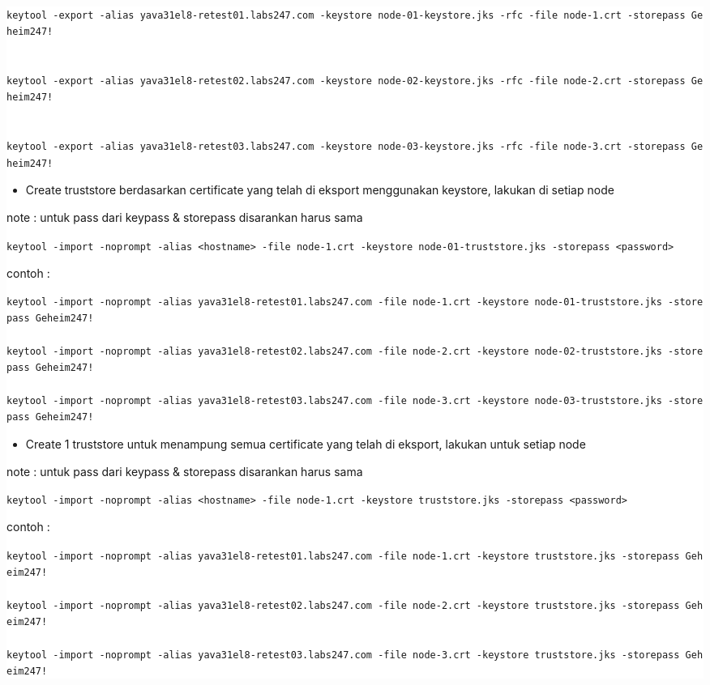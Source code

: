 ```
keytool -export -alias yava31el8-retest01.labs247.com -keystore node-01-keystore.jks -rfc -file node-1.crt -storepass Geheim247!


keytool -export -alias yava31el8-retest02.labs247.com -keystore node-02-keystore.jks -rfc -file node-2.crt -storepass Geheim247!


keytool -export -alias yava31el8-retest03.labs247.com -keystore node-03-keystore.jks -rfc -file node-3.crt -storepass Geheim247!
```

- Create truststore berdasarkan certificate yang telah di eksport menggunakan keystore, lakukan di setiap node

note : untuk pass dari keypass & storepass disarankan harus sama

```
keytool -import -noprompt -alias <hostname> -file node-1.crt -keystore node-01-truststore.jks -storepass <password>
```
contoh :

```
keytool -import -noprompt -alias yava31el8-retest01.labs247.com -file node-1.crt -keystore node-01-truststore.jks -storepass Geheim247!

keytool -import -noprompt -alias yava31el8-retest02.labs247.com -file node-2.crt -keystore node-02-truststore.jks -storepass Geheim247!

keytool -import -noprompt -alias yava31el8-retest03.labs247.com -file node-3.crt -keystore node-03-truststore.jks -storepass Geheim247!
```

- Create 1 truststore untuk menampung semua certificate yang telah di eksport, lakukan untuk setiap node

note : untuk pass dari keypass & storepass disarankan harus sama

```
keytool -import -noprompt -alias <hostname> -file node-1.crt -keystore truststore.jks -storepass <password>
```
contoh :

```
keytool -import -noprompt -alias yava31el8-retest01.labs247.com -file node-1.crt -keystore truststore.jks -storepass Geheim247!

keytool -import -noprompt -alias yava31el8-retest02.labs247.com -file node-2.crt -keystore truststore.jks -storepass Geheim247!

keytool -import -noprompt -alias yava31el8-retest03.labs247.com -file node-3.crt -keystore truststore.jks -storepass Geheim247!
```
